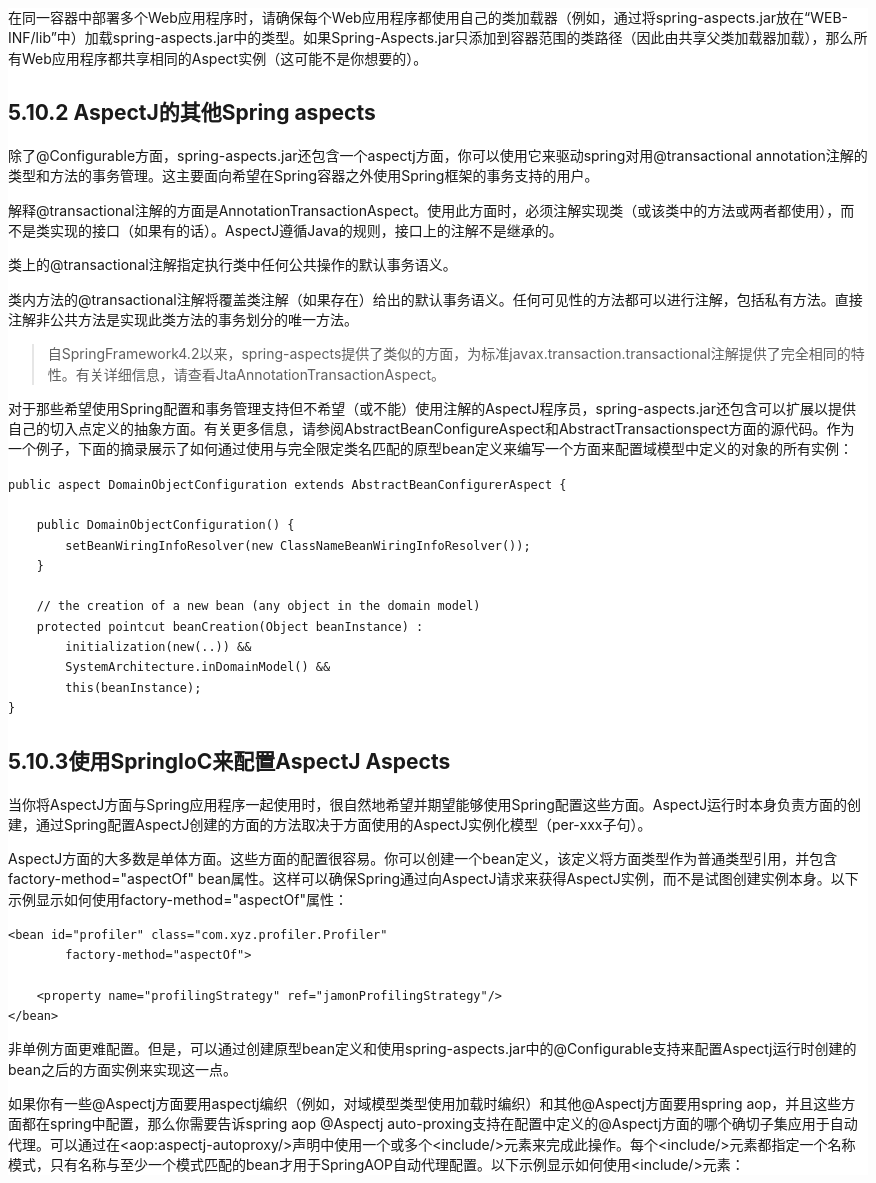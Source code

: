 在同一容器中部署多个Web应用程序时，请确保每个Web应用程序都使用自己的类加载器（例如，通过将spring-aspects.jar放在“WEB-INF/lib”中）加载spring-aspects.jar中的类型。如果Spring-Aspects.jar只添加到容器范围的类路径（因此由共享父类加载器加载），那么所有Web应用程序都共享相同的Aspect实例（这可能不是你想要的）。

## 5.10.2 AspectJ的其他Spring aspects

除了@Configurable方面，spring-aspects.jar还包含一个aspectj方面，你可以使用它来驱动spring对用@transactional annotation注解的类型和方法的事务管理。这主要面向希望在Spring容器之外使用Spring框架的事务支持的用户。

解释@transactional注解的方面是AnnotationTransactionAspect。使用此方面时，必须注解实现类（或该类中的方法或两者都使用），而不是类实现的接口（如果有的话）。AspectJ遵循Java的规则，接口上的注解不是继承的。

类上的@transactional注解指定执行类中任何公共操作的默认事务语义。

类内方法的@transactional注解将覆盖类注解（如果存在）给出的默认事务语义。任何可见性的方法都可以进行注解，包括私有方法。直接注解非公共方法是实现此类方法的事务划分的唯一方法。

> 自SpringFramework4.2以来，spring-aspects提供了类似的方面，为标准javax.transaction.transactional注解提供了完全相同的特性。有关详细信息，请查看JtaAnnotationTransactionAspect。

对于那些希望使用Spring配置和事务管理支持但不希望（或不能）使用注解的AspectJ程序员，spring-aspects.jar还包含可以扩展以提供自己的切入点定义的抽象方面。有关更多信息，请参阅AbstractBeanConfigureAspect和AbstractTransactionspect方面的源代码。作为一个例子，下面的摘录展示了如何通过使用与完全限定类名匹配的原型bean定义来编写一个方面来配置域模型中定义的对象的所有实例：

```text
public aspect DomainObjectConfiguration extends AbstractBeanConfigurerAspect {

    public DomainObjectConfiguration() {
        setBeanWiringInfoResolver(new ClassNameBeanWiringInfoResolver());
    }

    // the creation of a new bean (any object in the domain model)
    protected pointcut beanCreation(Object beanInstance) :
        initialization(new(..)) &&
        SystemArchitecture.inDomainModel() &&
        this(beanInstance);
}
```

## 5.10.3使用SpringIoC来配置AspectJ Aspects

当你将AspectJ方面与Spring应用程序一起使用时，很自然地希望并期望能够使用Spring配置这些方面。AspectJ运行时本身负责方面的创建，通过Spring配置AspectJ创建的方面的方法取决于方面使用的AspectJ实例化模型（per-xxx子句）。

AspectJ方面的大多数是单体方面。这些方面的配置很容易。你可以创建一个bean定义，该定义将方面类型作为普通类型引用，并包含factory-method="aspectOf" bean属性。这样可以确保Spring通过向AspectJ请求来获得AspectJ实例，而不是试图创建实例本身。以下示例显示如何使用factory-method="aspectOf"属性：

```text
<bean id="profiler" class="com.xyz.profiler.Profiler"
        factory-method="aspectOf"> 

    <property name="profilingStrategy" ref="jamonProfilingStrategy"/>
</bean>
```

非单例方面更难配置。但是，可以通过创建原型bean定义和使用spring-aspects.jar中的@Configurable支持来配置Aspectj运行时创建的bean之后的方面实例来实现这一点。

如果你有一些@Aspectj方面要用aspectj编织（例如，对域模型类型使用加载时编织）和其他@Aspectj方面要用spring aop，并且这些方面都在spring中配置，那么你需要告诉spring aop @Aspectj auto-proxing支持在配置中定义的@Aspectj方面的哪个确切子集应用于自动代理。可以通过在&lt;aop:aspectj-autoproxy/&gt;声明中使用一个或多个&lt;include/&gt;元素来完成此操作。每个&lt;include/&gt;元素都指定一个名称模式，只有名称与至少一个模式匹配的bean才用于SpringAOP自动代理配置。以下示例显示如何使用&lt;include/&gt;元素：
